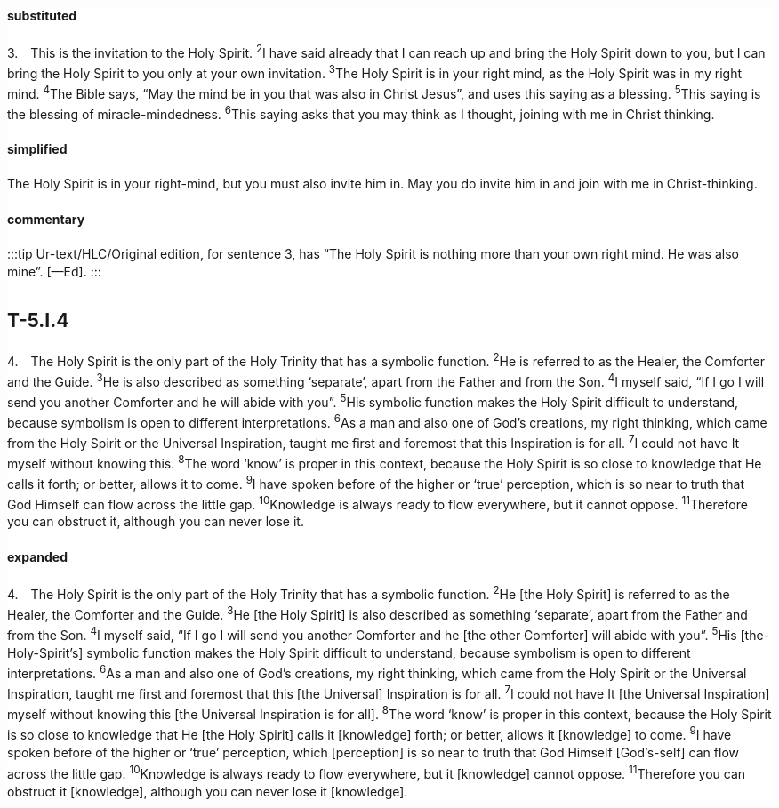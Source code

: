 #### substituted

3.&emsp;This is the invitation to the Holy Spirit. 
<sup>2</sup>I have said already that I can reach up and bring the Holy Spirit down to you, but I can bring the Holy Spirit to you only at your own invitation. 
<sup>3</sup>The Holy Spirit is in your right mind, as the Holy Spirit was in my right mind. 
<sup>4</sup>The Bible says, “May the mind be in you that was also in Christ Jesus”, and uses this saying as a blessing. 
<sup>5</sup>This saying is the blessing of miracle-mindedness. 
<sup>6</sup>This saying asks that you may think as I thought, joining with me in Christ thinking.

#### simplified

The Holy Spirit is in your right-mind, but you must also invite him in. May you do invite him in and join with me in Christ-thinking.

#### commentary

:::tip
Ur-text/HLC/Original edition, for sentence 3, has “The Holy Spirit is nothing more than your own right mind. He was also mine”. [—Ed].
:::

## T-5.I.4

<p id=p4 class=fip>
4.&emsp;The Holy Spirit is the only part of the Holy Trinity that has a symbolic function. 
<sup>2</sup>He is referred to as the Healer, the Comforter and the Guide. 
<sup>3</sup>He is also described as something ‘separate’, apart from the Father and from the Son. 
<sup>4</sup>I myself said, “If I go I will send you another Comforter and he will abide with you”. 
<sup>5</sup>His symbolic function makes the Holy Spirit difficult to understand, because symbolism is open to different interpretations. 
<sup>6</sup>As a man and also one of God’s creations, my right thinking, which came from the Holy Spirit or the Universal Inspiration, taught me first and foremost that this Inspiration is for all. 
<sup>7</sup>I could not have It myself without knowing this. 
<sup>8</sup>The word ‘know’ is proper in this context, because the Holy Spirit is so close to knowledge that He calls it forth; or better, allows it to come. 
<sup>9</sup>I have spoken before of the higher or ‘true’ perception, which is so near to truth that God Himself can flow across the little gap. 
<sup>10</sup>Knowledge is always ready to flow everywhere, but it cannot oppose. 
<sup>11</sup>Therefore you can obstruct it, although you can never lose it.
</p>

#### expanded

4.&emsp;The Holy Spirit is the only part of the Holy Trinity that has a symbolic function. 
<sup>2</sup>He [the Holy Spirit] is referred to as the Healer, the Comforter and the Guide. 
<sup>3</sup>He [the Holy Spirit] is also described as something ‘separate’, apart from the Father and from the Son. 
<sup>4</sup>I myself said, “If I go I will send you another Comforter and he [the other Comforter] will abide with you”. 
<sup>5</sup>His [the-Holy-Spirit’s] symbolic function makes the Holy Spirit difficult to understand, because symbolism is open to different interpretations. 
<sup>6</sup>As a man and also one of God’s creations, my right thinking, which came from the Holy Spirit or the Universal Inspiration, taught me first and foremost that this [the Universal] Inspiration is for all. 
<sup>7</sup>I could not have It [the Universal Inspiration] myself without knowing this [the Universal Inspiration is for all]. 
<sup>8</sup>The word ‘know’ is proper in this context, because the Holy Spirit is so close to knowledge that He [the Holy Spirit] calls it [knowledge] forth; or better, allows it [knowledge] to come. 
<sup>9</sup>I have spoken before of the higher or ‘true’ perception, which [perception] is so near to truth that God Himself [God’s-self] can flow across the little gap. 
<sup>10</sup>Knowledge is always ready to flow everywhere, but it [knowledge] cannot oppose. 
<sup>11</sup>Therefore you can obstruct it [knowledge], although you can never lose it [knowledge].
